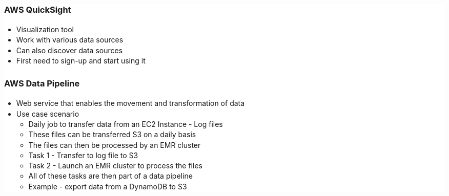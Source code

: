 ### AWS QuickSight
- Visualization tool
- Work with various data sources
- Can also discover data sources
- First need to sign-up and start using it
	
### AWS Data Pipeline
- Web service that enables the movement and transformation of data
- Use case scenario
    - Daily job to transfer data from an EC2 Instance - Log files
    - These files can be transferred S3 on a daily basis
    - The files can then be processed by an EMR cluster
    - Task 1 - Transfer to log file to S3
    - Task 2 - Launch an EMR cluster to process the files
    - All of these tasks are then part of a data pipeline
    - Example - export data from a DynamoDB to S3
